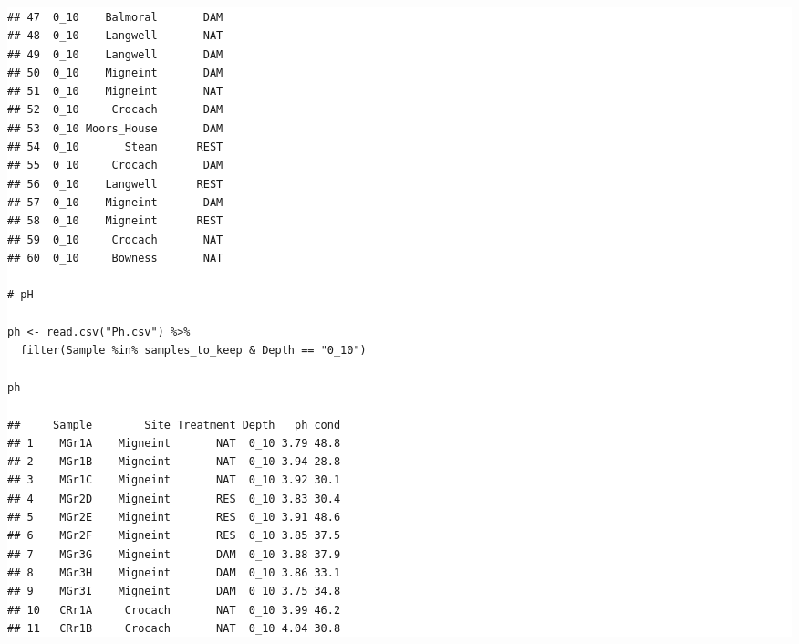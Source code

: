     ## 47  0_10    Balmoral       DAM
    ## 48  0_10    Langwell       NAT
    ## 49  0_10    Langwell       DAM
    ## 50  0_10    Migneint       DAM
    ## 51  0_10    Migneint       NAT
    ## 52  0_10     Crocach       DAM
    ## 53  0_10 Moors_House       DAM
    ## 54  0_10       Stean      REST
    ## 55  0_10     Crocach       DAM
    ## 56  0_10    Langwell      REST
    ## 57  0_10    Migneint       DAM
    ## 58  0_10    Migneint      REST
    ## 59  0_10     Crocach       NAT
    ## 60  0_10     Bowness       NAT

    # pH

    ph <- read.csv("Ph.csv") %>%
      filter(Sample %in% samples_to_keep & Depth == "0_10")

    ph

    ##     Sample        Site Treatment Depth   ph cond
    ## 1    MGr1A    Migneint       NAT  0_10 3.79 48.8
    ## 2    MGr1B    Migneint       NAT  0_10 3.94 28.8
    ## 3    MGr1C    Migneint       NAT  0_10 3.92 30.1
    ## 4    MGr2D    Migneint       RES  0_10 3.83 30.4
    ## 5    MGr2E    Migneint       RES  0_10 3.91 48.6
    ## 6    MGr2F    Migneint       RES  0_10 3.85 37.5
    ## 7    MGr3G    Migneint       DAM  0_10 3.88 37.9
    ## 8    MGr3H    Migneint       DAM  0_10 3.86 33.1
    ## 9    MGr3I    Migneint       DAM  0_10 3.75 34.8
    ## 10   CRr1A     Crocach       NAT  0_10 3.99 46.2
    ## 11   CRr1B     Crocach       NAT  0_10 4.04 30.8